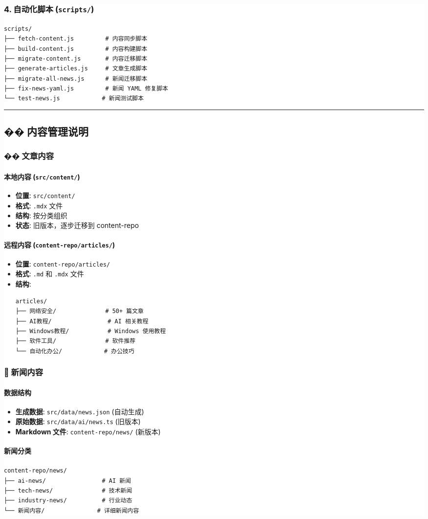 ### 4. **自动化脚本** (`scripts/`)

```
scripts/
├── fetch-content.js         # 内容同步脚本
├── build-content.js         # 内容构建脚本
├── migrate-content.js       # 内容迁移脚本
├── generate-articles.js     # 文章生成脚本
├── migrate-all-news.js      # 新闻迁移脚本
├── fix-news-yaml.js         # 新闻 YAML 修复脚本
└── test-news.js            # 新闻测试脚本
```

---

## �� 内容管理说明

### ��️ 文章内容

#### **本地内容** (`src/content/`)
- **位置**: `src/content/`
- **格式**: `.mdx` 文件
- **结构**: 按分类组织
- **状态**: 旧版本，逐步迁移到 content-repo

#### **远程内容** (`content-repo/articles/`)
- **位置**: `content-repo/articles/`
- **格式**: `.md` 和 `.mdx` 文件
- **结构**: 
  ```
  articles/
  ├── 网络安全/              # 50+ 篇文章
  ├── AI教程/                # AI 相关教程
  ├── Windows教程/           # Windows 使用教程
  ├── 软件工具/              # 软件推荐
  └── 自动化办公/            # 办公技巧
  ```

### 📰 新闻内容

#### **数据结构**
- **生成数据**: `src/data/news.json` (自动生成)
- **原始数据**: `src/data/ai/news.ts` (旧版本)
- **Markdown 文件**: `content-repo/news/` (新版本)

#### **新闻分类**
```
content-repo/news/
├── ai-news/                # AI 新闻
├── tech-news/              # 技术新闻
├── industry-news/          # 行业动态
└── 新闻内容/               # 详细新闻内容
```
